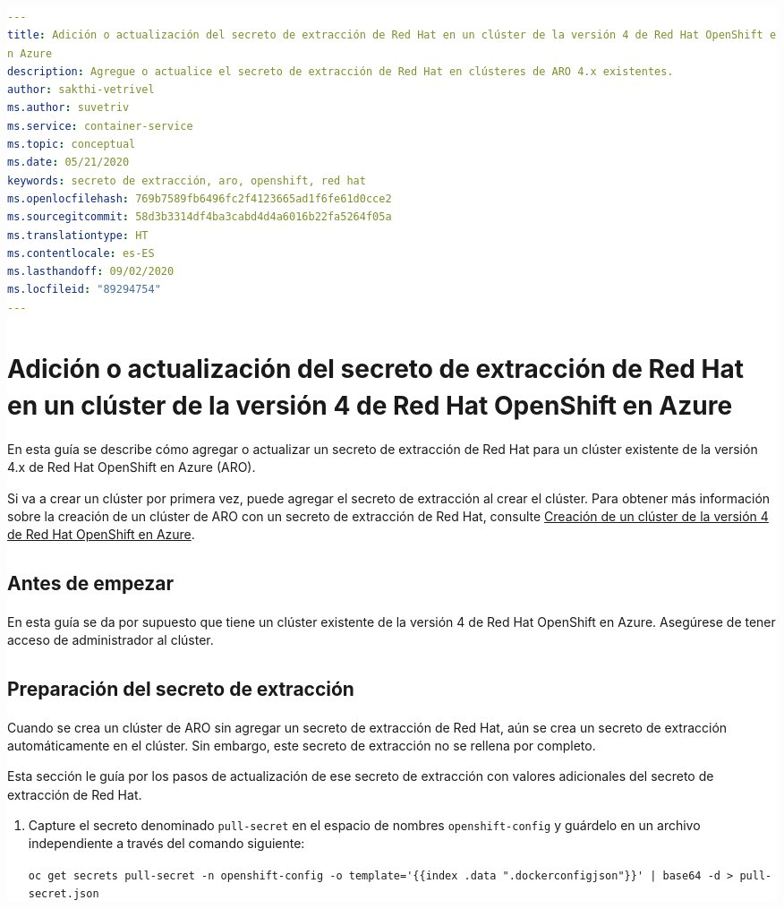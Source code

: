 ```yaml
---
title: Adición o actualización del secreto de extracción de Red Hat en un clúster de la versión 4 de Red Hat OpenShift en Azure
description: Agregue o actualice el secreto de extracción de Red Hat en clústeres de ARO 4.x existentes.
author: sakthi-vetrivel
ms.author: suvetriv
ms.service: container-service
ms.topic: conceptual
ms.date: 05/21/2020
keywords: secreto de extracción, aro, openshift, red hat
ms.openlocfilehash: 769b7589fb6496fc2f4123665ad1f6fe61d0cce2
ms.sourcegitcommit: 58d3b3314df4ba3cabd4d4a6016b22fa5264f05a
ms.translationtype: HT
ms.contentlocale: es-ES
ms.lasthandoff: 09/02/2020
ms.locfileid: "89294754"
---
```

# <a name="add-or-update-your-red-hat-pull-secret-on-an-azure-red-hat-openshift-4-cluster"></a>Adición o actualización del secreto de extracción de Red Hat en un clúster de la versión 4 de Red Hat OpenShift en Azure

En esta guía se describe cómo agregar o actualizar un secreto de extracción de Red Hat para un clúster existente de la versión 4.x de Red Hat OpenShift en Azure (ARO).

Si va a crear un clúster por primera vez, puede agregar el secreto de extracción al crear el clúster. Para obtener más información sobre la creación de un clúster de ARO con un secreto de extracción de Red Hat, consulte [Creación de un clúster de la versión 4 de Red Hat OpenShift en Azure](tutorial-create-cluster.md#get-a-red-hat-pull-secret-optional).

## <a name="before-you-begin"></a>Antes de empezar

En esta guía se da por supuesto que tiene un clúster existente de la versión 4 de Red Hat OpenShift en Azure. Asegúrese de tener acceso de administrador al clúster.

## <a name="prepare-your-pull-secret"></a>Preparación del secreto de extracción
Cuando se crea un clúster de ARO sin agregar un secreto de extracción de Red Hat, aún se crea un secreto de extracción automáticamente en el clúster. Sin embargo, este secreto de extracción no se rellena por completo.

Esta sección le guía por los pasos de actualización de ese secreto de extracción con valores adicionales del secreto de extracción de Red Hat.

1. Capture el secreto denominado `pull-secret` en el espacio de nombres `openshift-config` y guárdelo en un archivo independiente a través del comando siguiente: 

    ```console
    oc get secrets pull-secret -n openshift-config -o template='{{index .data ".dockerconfigjson"}}' | base64 -d > pull-secret.json
    ```
